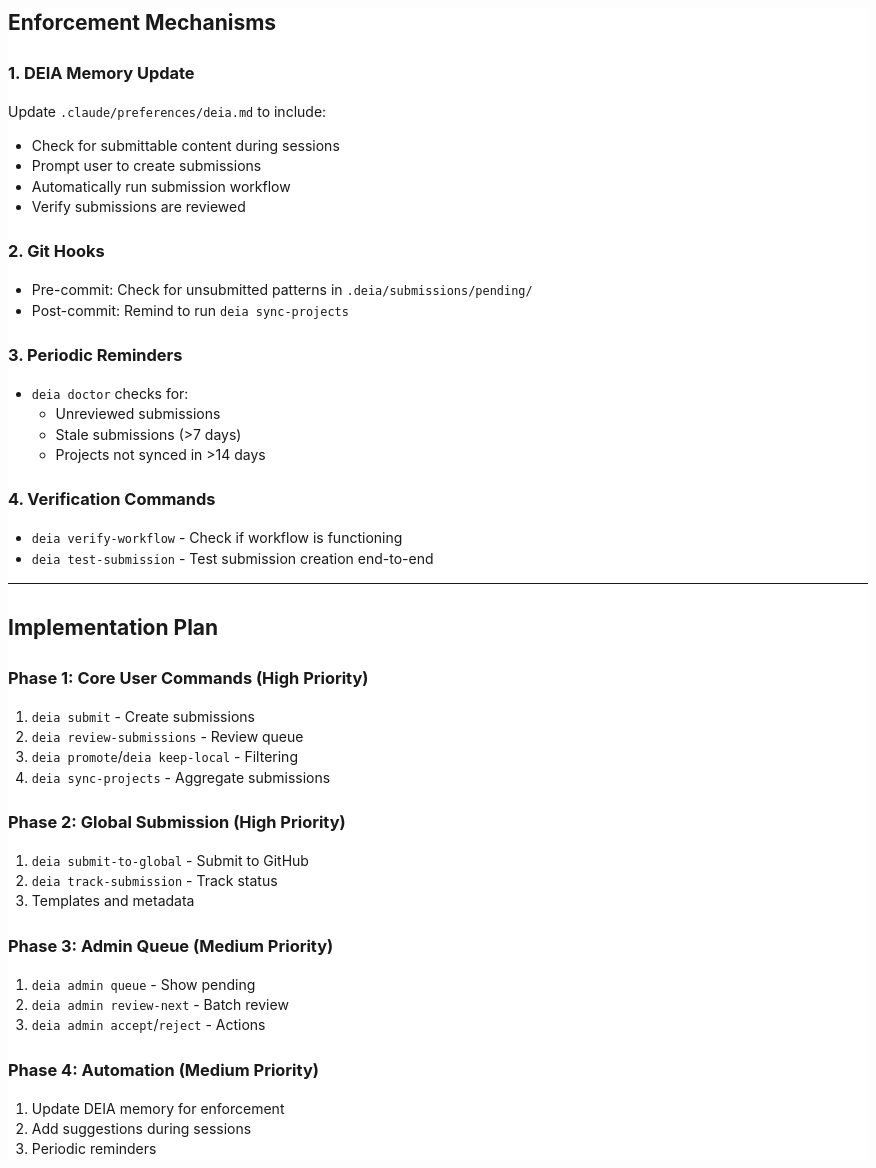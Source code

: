 
## Enforcement Mechanisms

### 1. DEIA Memory Update
Update `.claude/preferences/deia.md` to include:
- Check for submittable content during sessions
- Prompt user to create submissions
- Automatically run submission workflow
- Verify submissions are reviewed

### 2. Git Hooks
- Pre-commit: Check for unsubmitted patterns in `.deia/submissions/pending/`
- Post-commit: Remind to run `deia sync-projects`

### 3. Periodic Reminders
- `deia doctor` checks for:
  - Unreviewed submissions
  - Stale submissions (>7 days)
  - Projects not synced in >14 days

### 4. Verification Commands
- `deia verify-workflow` - Check if workflow is functioning
- `deia test-submission` - Test submission creation end-to-end

---

## Implementation Plan

### Phase 1: Core User Commands (High Priority)
1. `deia submit` - Create submissions
2. `deia review-submissions` - Review queue
3. `deia promote`/`deia keep-local` - Filtering
4. `deia sync-projects` - Aggregate submissions

### Phase 2: Global Submission (High Priority)
1. `deia submit-to-global` - Submit to GitHub
2. `deia track-submission` - Track status
3. Templates and metadata

### Phase 3: Admin Queue (Medium Priority)
1. `deia admin queue` - Show pending
2. `deia admin review-next` - Batch review
3. `deia admin accept`/`reject` - Actions

### Phase 4: Automation (Medium Priority)
1. Update DEIA memory for enforcement
2. Add suggestions during sessions
3. Periodic reminders
